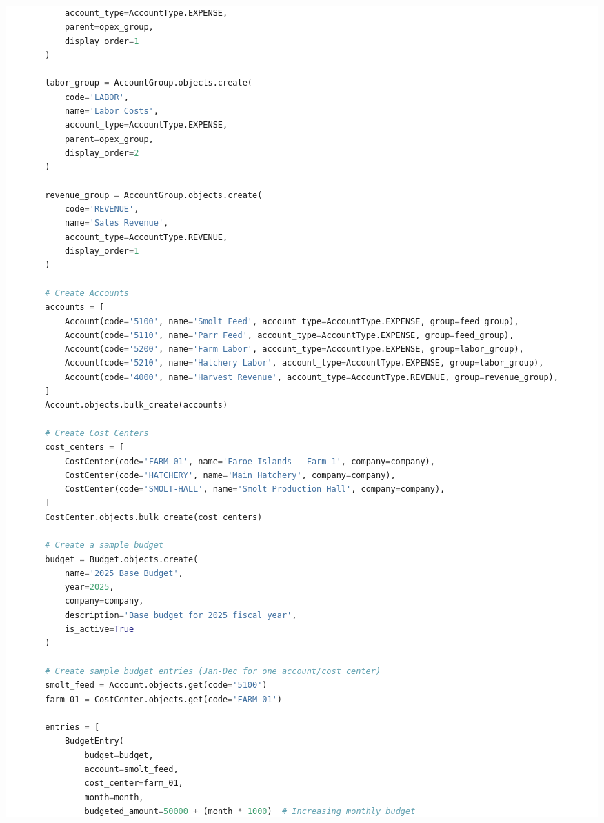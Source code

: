 ```python
            account_type=AccountType.EXPENSE,
            parent=opex_group,
            display_order=1
        )
        
        labor_group = AccountGroup.objects.create(
            code='LABOR',
            name='Labor Costs',
            account_type=AccountType.EXPENSE,
            parent=opex_group,
            display_order=2
        )
        
        revenue_group = AccountGroup.objects.create(
            code='REVENUE',
            name='Sales Revenue',
            account_type=AccountType.REVENUE,
            display_order=1
        )
        
        # Create Accounts
        accounts = [
            Account(code='5100', name='Smolt Feed', account_type=AccountType.EXPENSE, group=feed_group),
            Account(code='5110', name='Parr Feed', account_type=AccountType.EXPENSE, group=feed_group),
            Account(code='5200', name='Farm Labor', account_type=AccountType.EXPENSE, group=labor_group),
            Account(code='5210', name='Hatchery Labor', account_type=AccountType.EXPENSE, group=labor_group),
            Account(code='4000', name='Harvest Revenue', account_type=AccountType.REVENUE, group=revenue_group),
        ]
        Account.objects.bulk_create(accounts)
        
        # Create Cost Centers
        cost_centers = [
            CostCenter(code='FARM-01', name='Faroe Islands - Farm 1', company=company),
            CostCenter(code='HATCHERY', name='Main Hatchery', company=company),
            CostCenter(code='SMOLT-HALL', name='Smolt Production Hall', company=company),
        ]
        CostCenter.objects.bulk_create(cost_centers)
        
        # Create a sample budget
        budget = Budget.objects.create(
            name='2025 Base Budget',
            year=2025,
            company=company,
            description='Base budget for 2025 fiscal year',
            is_active=True
        )
        
        # Create sample budget entries (Jan-Dec for one account/cost center)
        smolt_feed = Account.objects.get(code='5100')
        farm_01 = CostCenter.objects.get(code='FARM-01')
        
        entries = [
            BudgetEntry(
                budget=budget,
                account=smolt_feed,
                cost_center=farm_01,
                month=month,
                budgeted_amount=50000 + (month * 1000)  # Increasing monthly budget
```
